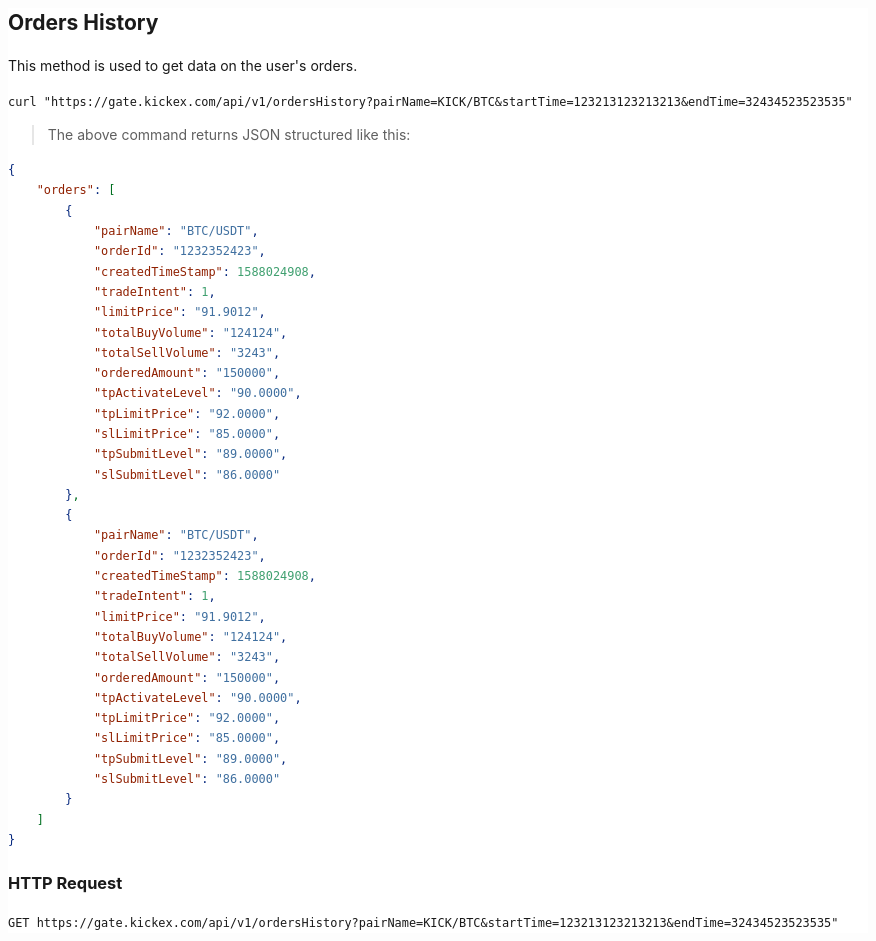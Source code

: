 ## Orders History 

This method is used to get data on the user's orders.

```shell
curl "https://gate.kickex.com/api/v1/ordersHistory?pairName=KICK/BTC&startTime=123213123213213&endTime=32434523523535"
```

> The above command returns JSON structured like this:

```json
{
	"orders": [
		{
			"pairName": "BTC/USDT",
			"orderId": "1232352423",
			"createdTimeStamp": 1588024908,
			"tradeIntent": 1,
			"limitPrice": "91.9012",
			"totalBuyVolume": "124124",
			"totalSellVolume": "3243",
			"orderedAmount": "150000",
			"tpActivateLevel": "90.0000",
			"tpLimitPrice": "92.0000",
			"slLimitPrice": "85.0000",
			"tpSubmitLevel": "89.0000",
			"slSubmitLevel": "86.0000"
		},
		{
			"pairName": "BTC/USDT",
			"orderId": "1232352423",
			"createdTimeStamp": 1588024908,
			"tradeIntent": 1,
			"limitPrice": "91.9012",
			"totalBuyVolume": "124124",
			"totalSellVolume": "3243",
			"orderedAmount": "150000",
			"tpActivateLevel": "90.0000",
			"tpLimitPrice": "92.0000",
			"slLimitPrice": "85.0000",
			"tpSubmitLevel": "89.0000",
			"slSubmitLevel": "86.0000"
		}
	]
}
```

### HTTP Request

`GET https://gate.kickex.com/api/v1/ordersHistory?pairName=KICK/BTC&startTime=123213123213213&endTime=32434523523535"`
